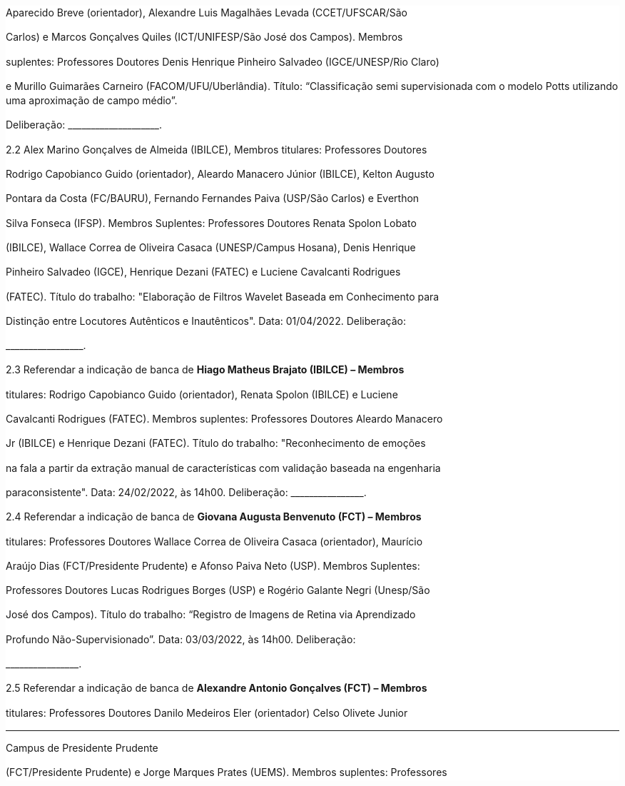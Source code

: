 Aparecido Breve (orientador), Alexandre Luis Magalhães Levada (CCET/UFSCAR/São

Carlos) e Marcos Gonçalves Quiles (ICT/UNIFESP/São José dos Campos). Membros

suplentes: Professores Doutores Denis Henrique Pinheiro Salvadeo (IGCE/UNESP/Rio Claro)

e Murillo Guimarães Carneiro (FACOM/UFU/Uberlândia). Título: “Classificação semi
supervisionada com o modelo Potts utilizando uma aproximação de campo médio”.

Deliberação: ____________________.

2.2 Alex Marino Gonçalves de Almeida (IBILCE), Membros titulares: Professores Doutores

Rodrigo Capobianco Guido (orientador), Aleardo Manacero Júnior (IBILCE), Kelton Augusto

Pontara da Costa (FC/BAURU), Fernando Fernandes Paiva (USP/São Carlos) e Everthon

Silva Fonseca (IFSP). Membros Suplentes: Professores Doutores Renata Spolon Lobato

(IBILCE), Wallace Correa de Oliveira Casaca (UNESP/Campus Hosana), Denis Henrique

Pinheiro Salvadeo (IGCE), Henrique Dezani (FATEC) e Luciene Cavalcanti Rodrigues

(FATEC). Título do trabalho: "Elaboração de Filtros Wavelet Baseada em Conhecimento para

Distinção entre Locutores Autênticos e Inautênticos". Data: 01/04/2022. Deliberação:

_________________.

2.3 Referendar a indicação de banca de **Hiago Matheus Brajato (IBILCE) – Membros**

titulares: Rodrigo Capobianco Guido (orientador), Renata Spolon (IBILCE) e Luciene

Cavalcanti Rodrigues (FATEC). Membros suplentes: Professores Doutores Aleardo Manacero

Jr (IBILCE) e Henrique Dezani (FATEC). Título do trabalho: "Reconhecimento de emoções

na fala a partir da extração manual de características com validação baseada na engenharia

paraconsistente". Data: 24/02/2022, às 14h00. Deliberação: ________________.

2.4 Referendar a indicação de banca de **Giovana Augusta Benvenuto (FCT) – Membros**

titulares: Professores Doutores Wallace Correa de Oliveira Casaca (orientador), Maurício

Araújo Dias (FCT/Presidente Prudente) e Afonso Paiva Neto (USP). Membros Suplentes:

Professores Doutores Lucas Rodrigues Borges (USP) e Rogério Galante Negri (Unesp/São

José dos Campos). Título do trabalho: “Registro de Imagens de Retina via Aprendizado

Profundo Não-Supervisionado”. Data: 03/03/2022, às 14h00. Deliberação:

________________.

2.5 Referendar a indicação de banca de **Alexandre Antonio Gonçalves (FCT) – Membros**

titulares: Professores Doutores Danilo Medeiros Eler (orientador) Celso Olivete Junior


-----

Campus de Presidente Prudente


(FCT/Presidente Prudente) e Jorge Marques Prates (UEMS). Membros suplentes: Professores
